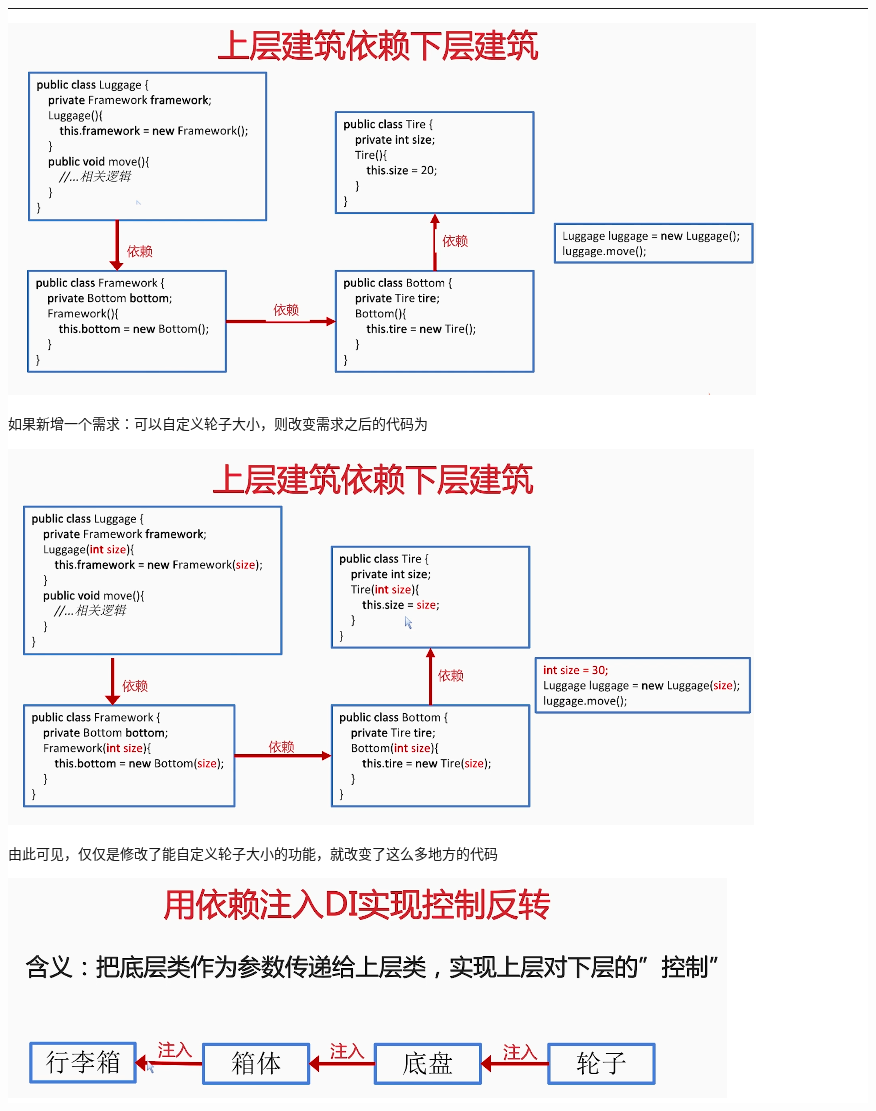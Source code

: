 ****

![image-20210307204840417](index.assets/image-20210307204840417.png)

如果新增一个需求：可以自定义轮子大小，则改变需求之后的代码为

![image-20210307204945362](index.assets/image-20210307204945362.png)

由此可见，仅仅是修改了能自定义轮子大小的功能，就改变了这么多地方的代码

![image-20210307205112947](index.assets/image-20210307205112947.png)
